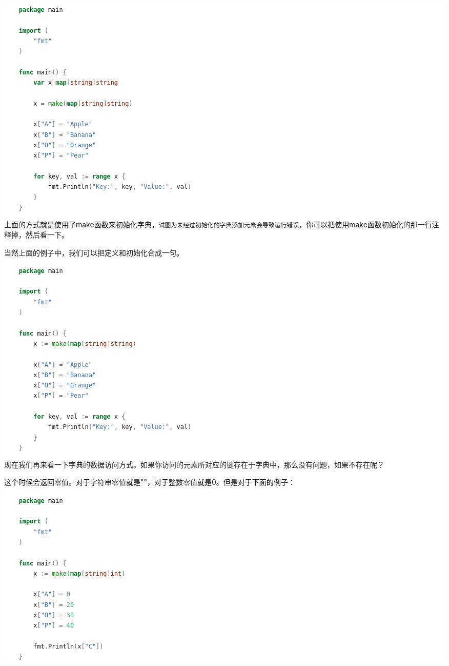 ```go
	package main

	import (
		"fmt"
	)

	func main() {
		var x map[string]string

		x = make(map[string]string)

		x["A"] = "Apple"
		x["B"] = "Banana"
		x["O"] = "Orange"
		x["P"] = "Pear"

		for key, val := range x {
			fmt.Println("Key:", key, "Value:", val)
		}
	}
```
上面的方式就是使用了make函数来初始化字典，`试图为未经过初始化的字典添加元素会导致运行错误`，你可以把使用make函数初始化的那一行注释掉，然后看一下。

当然上面的例子中，我们可以把定义和初始化合成一句。
```go
	package main

	import (
		"fmt"
	)

	func main() {
		x := make(map[string]string)

		x["A"] = "Apple"
		x["B"] = "Banana"
		x["O"] = "Orange"
		x["P"] = "Pear"

		for key, val := range x {
			fmt.Println("Key:", key, "Value:", val)
		}
	}
```
现在我们再来看一下字典的数据访问方式。如果你访问的元素所对应的键存在于字典中，那么没有问题，如果不存在呢？

这个时候会返回零值。对于字符串零值就是""，对于整数零值就是0。但是对于下面的例子：
```go
	package main

	import (
		"fmt"
	)

	func main() {
		x := make(map[string]int)

		x["A"] = 0
		x["B"] = 20
		x["O"] = 30
		x["P"] = 40

		fmt.Println(x["C"])
	}
```